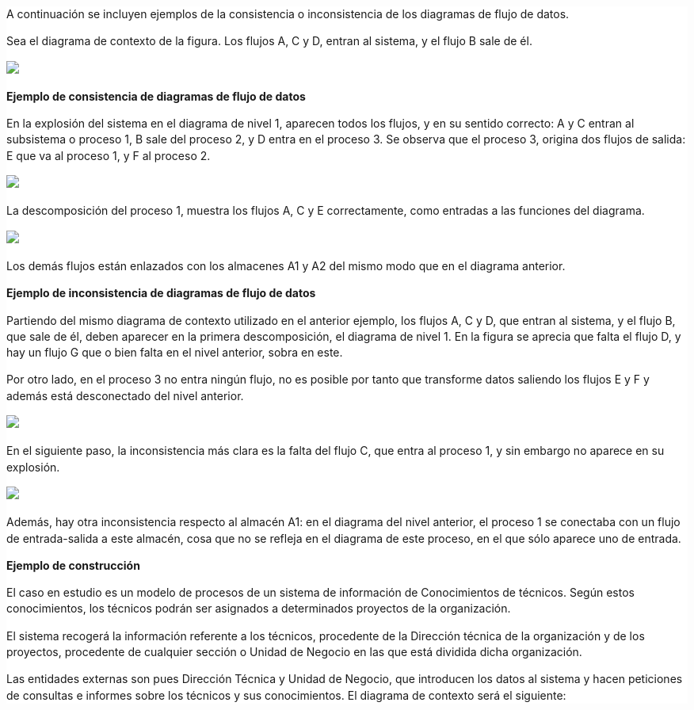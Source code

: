 A continuación se incluyen ejemplos de la consistencia o inconsistencia de los diagramas de flujo de datos.

Sea el diagrama de contexto de la figura. Los flujos A, C y D, entran al sistema, y el flujo B sale de él.

![](https://gsitic.files.wordpress.com/2018/04/ejemplo1_diagrama_contexto.png?w=825)

**Ejemplo de consistencia de diagramas de flujo de datos**

En la explosión del sistema en el diagrama de nivel 1, aparecen todos los flujos, y en su sentido correcto: A y C entran al subsistema o proceso 1, B sale del proceso 2, y D entra en el proceso 3. Se observa que el proceso 3, origina dos flujos de salida: E que va al proceso 1, y F al proceso 2.

![](https://gsitic.files.wordpress.com/2018/04/consistencia1.png?w=825)

La descomposición del proceso 1, muestra los flujos A, C y E correctamente, como entradas a las funciones del diagrama.

![](https://gsitic.files.wordpress.com/2018/04/consistencia2.png?w=825)

Los demás flujos están enlazados con los almacenes A1 y A2 del mismo modo que en el diagrama anterior.

**Ejemplo de inconsistencia de diagramas de flujo de datos**

Partiendo del mismo diagrama de contexto utilizado en el anterior ejemplo, los flujos A, C y D, que entran al sistema, y el flujo B, que sale de él, deben aparecer en la primera descomposición, el diagrama de nivel 1. En la figura se aprecia que falta el flujo D, y hay un flujo G que o bien falta en el nivel anterior, sobra en este.

Por otro lado, en el proceso 3 no entra ningún flujo, no es posible por tanto que transforme datos saliendo los flujos E y F y además está desconectado del nivel anterior.

![](https://gsitic.files.wordpress.com/2018/04/inconsistencia1.png?w=825)

En el siguiente paso, la inconsistencia más clara es la falta del flujo C, que entra al proceso 1, y sin embargo no aparece en su explosión.

![](https://gsitic.files.wordpress.com/2018/04/inconsistencia2.png?w=825)

Además, hay otra inconsistencia respecto al almacén A1: en el diagrama del nivel anterior, el proceso 1 se conectaba con un flujo de entrada-salida a este almacén, cosa que no se refleja en el diagrama de este proceso, en el que sólo aparece uno de entrada.

**Ejemplo de construcción**

El caso en estudio es un modelo de procesos de un sistema de información de Conocimientos de técnicos. Según estos conocimientos, los técnicos podrán ser asignados a determinados proyectos de la organización.

El sistema recogerá la información referente a los técnicos, procedente de la Dirección técnica de la organización y de los proyectos, procedente de cualquier sección o Unidad de Negocio en las que está dividida dicha organización.

Las entidades externas son pues Dirección Técnica y Unidad de Negocio, que introducen los datos al sistema y hacen peticiones de consultas e informes sobre los técnicos y sus conocimientos. El diagrama de contexto será el siguiente:
